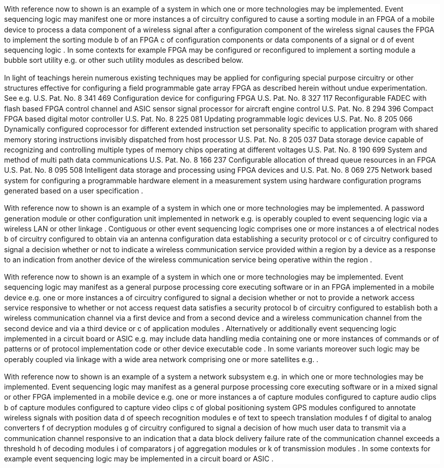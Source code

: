 With reference now to shown is an example of a system in which one or more technologies may be implemented. Event sequencing logic may manifest one or more instances a of circuitry configured to cause a sorting module in an FPGA of a mobile device to process a data component of a wireless signal after a configuration component of the wireless signal causes the FPGA to implement the sorting module b of an FPGA c of configuration components or data components of a signal or d of event sequencing logic . In some contexts for example FPGA may be configured or reconfigured to implement a sorting module a bubble sort utility e.g. or other such utility modules as described below.

In light of teachings herein numerous existing techniques may be applied for configuring special purpose circuitry or other structures effective for configuring a field programmable gate array FPGA as described herein without undue experimentation. See e.g. U.S. Pat. No. 8 341 469 Configuration device for configuring FPGA U.S. Pat. No. 8 327 117 Reconfigurable FADEC with flash based FPGA control channel and ASIC sensor signal processor for aircraft engine control U.S. Pat. No. 8 294 396 Compact FPGA based digital motor controller U.S. Pat. No. 8 225 081 Updating programmable logic devices U.S. Pat. No. 8 205 066 Dynamically configured coprocessor for different extended instruction set personality specific to application program with shared memory storing instructions invisibly dispatched from host processor U.S. Pat. No. 8 205 037 Data storage device capable of recognizing and controlling multiple types of memory chips operating at different voltages U.S. Pat. No. 8 190 699 System and method of multi path data communications U.S. Pat. No. 8 166 237 Configurable allocation of thread queue resources in an FPGA U.S. Pat. No. 8 095 508 Intelligent data storage and processing using FPGA devices and U.S. Pat. No. 8 069 275 Network based system for configuring a programmable hardware element in a measurement system using hardware configuration programs generated based on a user specification .

With reference now to shown is an example of a system in which one or more technologies may be implemented. A password generation module or other configuration unit implemented in network e.g. is operably coupled to event sequencing logic via a wireless LAN or other linkage . Contiguous or other event sequencing logic comprises one or more instances a of electrical nodes b of circuitry configured to obtain via an antenna configuration data establishing a security protocol or c of circuitry configured to signal a decision whether or not to indicate a wireless communication service provided within a region by a device as a response to an indication from another device of the wireless communication service being operative within the region .

With reference now to shown is an example of a system in which one or more technologies may be implemented. Event sequencing logic may manifest as a general purpose processing core executing software or in an FPGA implemented in a mobile device e.g. one or more instances a of circuitry configured to signal a decision whether or not to provide a network access service responsive to whether or not access request data satisfies a security protocol b of circuitry configured to establish both a wireless communication channel via a first device and from a second device and a wireless communication channel from the second device and via a third device or c of application modules . Alternatively or additionally event sequencing logic implemented in a circuit board or ASIC e.g. may include data handling media containing one or more instances of commands or of patterns or of protocol implementation code or other device executable code . In some variants moreover such logic may be operably coupled via linkage with a wide area network comprising one or more satellites e.g. .

With reference now to shown is an example of a system a network subsystem e.g. in which one or more technologies may be implemented. Event sequencing logic may manifest as a general purpose processing core executing software or in a mixed signal or other FPGA implemented in a mobile device e.g. one or more instances a of capture modules configured to capture audio clips b of capture modules configured to capture video clips c of global positioning system GPS modules configured to annotate wireless signals with position data d of speech recognition modules e of text to speech translation modules f of digital to analog converters f of decryption modules g of circuitry configured to signal a decision of how much user data to transmit via a communication channel responsive to an indication that a data block delivery failure rate of the communication channel exceeds a threshold h of decoding modules i of comparators j of aggregation modules or k of transmission modules . In some contexts for example event sequencing logic may be implemented in a circuit board or ASIC .
